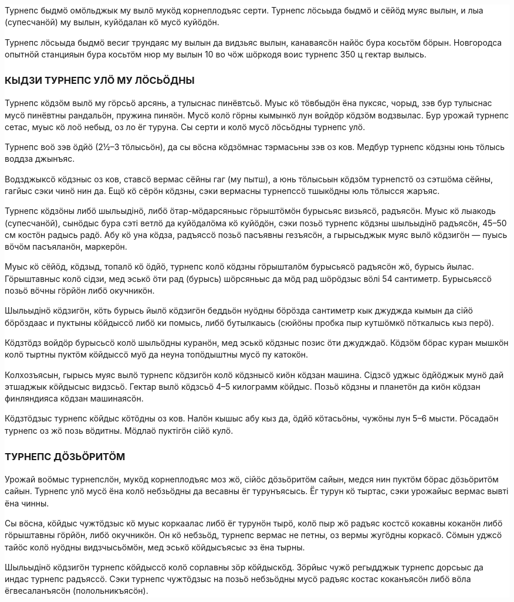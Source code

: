 Турнепс быдмӧ омӧльджык му вылӧ мукӧд корнеплодъяс серти. Турнепс лӧсьыда быдмӧ и сёйӧд муяс вылын, и лыа (супесчанӧй) му вылын, куйӧдалан кӧ мусӧ куйӧдӧн.

Турнепс лӧсьыда быдмӧ весиг трундаяс му вылын да видзьяс вылын, канаваясӧн найӧс бура косьтӧм бӧрын. Новгородса опытнӧй станцияын бура косьтӧм нюр му вылын 10 во чӧж шӧркодя воис турнепс 350 ц гектар вылысь.

### КЫДЗИ ТУРНЕПС УЛӦ МУ ЛӦСЬӦДНЫ

Турнепс кӧдзӧм вылӧ му гӧрсьӧ арсянь, а тулыснас пинёвтсьӧ. Муыс кӧ тӧвбыдӧн ёна пуксяс, чорыд, зэв бур тулыснас мусӧ пинёвтны рандальӧн, пружина пиняӧн. Мусӧ колӧ гӧрны кымынкӧ лун войдӧр кӧдзӧм водзвылас. Бур урожай турнепс сетас, муыс кӧ лоӧ небыд, оз ло ёг туруна. Сы серти и колӧ мусӧ лӧсьӧдны турнепс улӧ.

Турнепс воӧ зэв ӧдйӧ (2½–3 тӧлысьӧн), да сы вӧсна кӧдзӧмнас тэрмасьны зэв оз ков. Медбур турнепс кӧдзны юнь тӧлысь воддза джынъяс.

Водзджыксӧ кӧдзныс оз ков, ставсӧ вермас сёйны гаг (му пытш), а юнь тӧлысьын кӧдзӧм турнепстӧ оз сэтшӧма сёйны, гагйыс сэки чинӧ нин да. Ещӧ кӧ сёрӧн кӧдзны, сэки вермасны турнепссӧ тшыкӧдны юль тӧлысся жаръяс.

Турнепс кӧдзӧны либӧ шыльыдінӧ, либӧ ӧтар-мӧдарсяньыс гӧрыштӧмӧн бурысьяс визьясӧ, радъясӧн. Муыс кӧ лыакодь (супесчанӧй), сынӧдыс бура сэті ветлӧ да куйӧдалӧма кӧ куйӧдӧн, сэки позьӧ турнепс кӧдзны шыльыдінӧ радъясӧн, 45–50 см костӧн радысь радӧ. Абу кӧ уна кӧдза, радъяссӧ позьӧ пасъявны гезъясӧн, а гырысьджык муяс вылӧ кӧдзигӧн — пуысь вӧчӧм пасъяланӧн, маркерӧн.

Муыс кӧ сёйӧд, кӧдзыд, топалӧ кӧ ӧдйӧ, турнепс колӧ кӧдзны гӧрышталӧм бурысьясӧ радъясӧн жӧ, бурысь йылас. Гӧрыштавныс колӧ сідзи, мед эськӧ ӧти рад (бурысь) шӧрсяньыс да мӧд рад шӧрӧдзыс вӧлі 54 сантиметр. Бурысьяссӧ позьӧ вӧчны гӧрйӧн либӧ окучникӧн.

Шыльыдінӧ кӧдзигӧн, кӧть бурысь йылӧ кӧдзигӧн беддьӧн нуӧдны бӧрӧзда сантиметр кык джуджда кымын да сійӧ бӧрӧздаас и пуктыны кӧйдыссӧ либӧ ки помысь, либӧ бутылкаысь (сюйӧны пробка пыр кутшӧмкӧ пӧткалысь кыз перӧ).

Кӧдзтӧдз войдӧр бурысьсӧ колӧ шыльӧдны куранӧн, мед эськӧ кӧдзныс позис ӧти джудждаӧ. Кӧдзӧм бӧрас куран мышкӧн колӧ тыртны пуктӧм кӧйдыссӧ муӧ да неуна топӧдыштны мусӧ пу катокӧн.

Колхозъясын, гырысь муяс вылӧ турнепс кӧдзигӧн колӧ кӧдзнысӧ киӧн кӧдзан машина. Сідзсӧ уджыс ӧдйӧджык мунӧ дай этшаджык кӧйдысыс видзсьӧ. Гектар вылӧ кӧдзсьӧ 4–5 килограмм кӧйдыс. Позьӧ кӧдзны и планетӧн да киӧн кӧдзан финляндияса кӧдзан машинаясӧн.

Кӧдзтӧдзыс турнепс кӧйдыс кӧтӧдны оз ков. Налӧн кышыс абу кыз да, ӧдйӧ кӧтасьӧны, чужӧны лун 5–6 мысти. Рӧсадаӧн турнепс оз жӧ позь вӧдитны. Мӧдлаӧ пуктігӧн сійӧ кулӧ.

### ТУРНЕПС ДӦЗЬӦРИТӦМ

Урожай воӧмыс турнепслӧн, мукӧд корнеплодъяс моз жӧ, сійӧс дӧзьӧритӧм сайын, медся нин пуктӧм бӧрас дӧзьӧритӧм сайын. Турнепс улӧ мусӧ ёна колӧ небзьӧдны да весавны ёг турунъясысь. Ёг турун кӧ тыртас, сэки урожайыс вермас вывті ёна чинны.

Сы вӧсна, кӧйдыс чужтӧдзыс кӧ муыс коркаалас либӧ ёг турунӧн тырӧ, колӧ пыр жӧ радъяс костсӧ кокавны коканӧн либӧ гӧрыштавны гӧрйӧн, либӧ окучникӧн. Он кӧ небзьӧд, турнепс вермас не петны, оз вермы жугӧдны коркасӧ. Сӧмын уджсӧ тайӧс колӧ нуӧдны видзчысьӧмӧн, мед эськӧ кӧйдысъясыс эз ёна тырны.

Шыльыдінӧ кӧдзигӧн турнепс кӧйдыссӧ колӧ сорлавны зӧр кӧйдыскӧд. Зӧрйыс чужӧ регыдджык турнепс дорсьыс да индас турнепс радъяссӧ. Сэки турнепс чужтӧдзыс на позьӧ небзьӧдны мусӧ радъяс костас коканъясӧн либӧ вӧла ёгвесаланъясӧн (полольникъясӧн).
